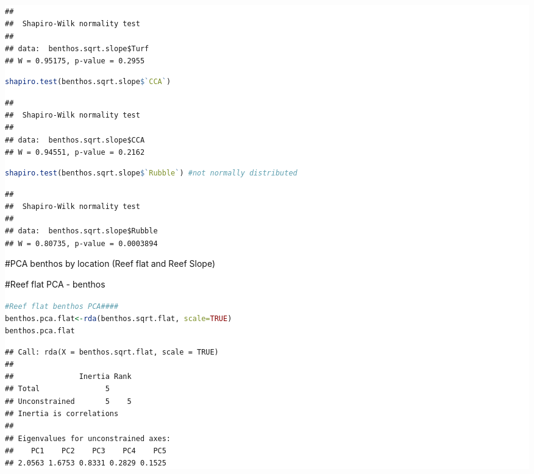     ## 
    ##  Shapiro-Wilk normality test
    ## 
    ## data:  benthos.sqrt.slope$Turf
    ## W = 0.95175, p-value = 0.2955

``` r
shapiro.test(benthos.sqrt.slope$`CCA`) 
```

    ## 
    ##  Shapiro-Wilk normality test
    ## 
    ## data:  benthos.sqrt.slope$CCA
    ## W = 0.94551, p-value = 0.2162

``` r
shapiro.test(benthos.sqrt.slope$`Rubble`) #not normally distributed
```

    ## 
    ##  Shapiro-Wilk normality test
    ## 
    ## data:  benthos.sqrt.slope$Rubble
    ## W = 0.80735, p-value = 0.0003894

\#PCA benthos by location (Reef flat and Reef Slope)

\#Reef flat PCA - benthos

``` r
#Reef flat benthos PCA####
benthos.pca.flat<-rda(benthos.sqrt.flat, scale=TRUE)
benthos.pca.flat
```

    ## Call: rda(X = benthos.sqrt.flat, scale = TRUE)
    ## 
    ##               Inertia Rank
    ## Total               5     
    ## Unconstrained       5    5
    ## Inertia is correlations 
    ## 
    ## Eigenvalues for unconstrained axes:
    ##    PC1    PC2    PC3    PC4    PC5 
    ## 2.0563 1.6753 0.8331 0.2829 0.1525
